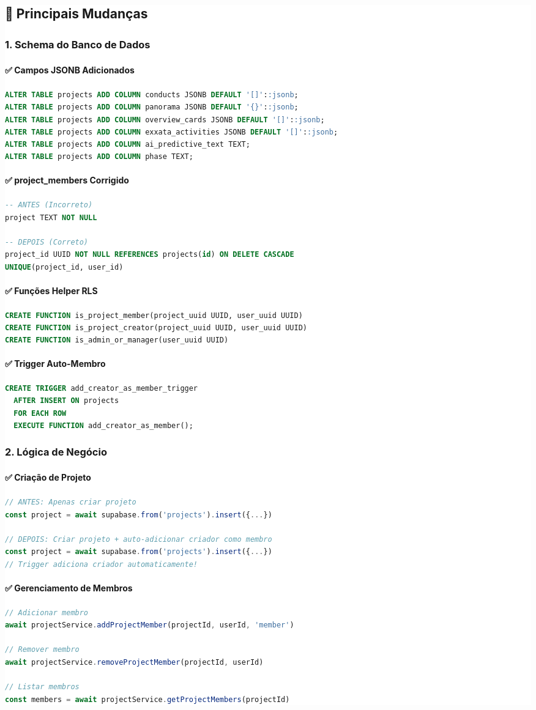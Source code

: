 ## 🔑 Principais Mudanças

### 1. Schema do Banco de Dados

#### ✅ Campos JSONB Adicionados
```sql
ALTER TABLE projects ADD COLUMN conducts JSONB DEFAULT '[]'::jsonb;
ALTER TABLE projects ADD COLUMN panorama JSONB DEFAULT '{}'::jsonb;
ALTER TABLE projects ADD COLUMN overview_cards JSONB DEFAULT '[]'::jsonb;
ALTER TABLE projects ADD COLUMN exxata_activities JSONB DEFAULT '[]'::jsonb;
ALTER TABLE projects ADD COLUMN ai_predictive_text TEXT;
ALTER TABLE projects ADD COLUMN phase TEXT;
```

#### ✅ project_members Corrigido
```sql
-- ANTES (Incorreto)
project TEXT NOT NULL

-- DEPOIS (Correto)
project_id UUID NOT NULL REFERENCES projects(id) ON DELETE CASCADE
UNIQUE(project_id, user_id)
```

#### ✅ Funções Helper RLS
```sql
CREATE FUNCTION is_project_member(project_uuid UUID, user_uuid UUID)
CREATE FUNCTION is_project_creator(project_uuid UUID, user_uuid UUID)
CREATE FUNCTION is_admin_or_manager(user_uuid UUID)
```

#### ✅ Trigger Auto-Membro
```sql
CREATE TRIGGER add_creator_as_member_trigger
  AFTER INSERT ON projects
  FOR EACH ROW
  EXECUTE FUNCTION add_creator_as_member();
```

### 2. Lógica de Negócio

#### ✅ Criação de Projeto
```javascript
// ANTES: Apenas criar projeto
const project = await supabase.from('projects').insert({...})

// DEPOIS: Criar projeto + auto-adicionar criador como membro
const project = await supabase.from('projects').insert({...})
// Trigger adiciona criador automaticamente!
```

#### ✅ Gerenciamento de Membros
```javascript
// Adicionar membro
await projectService.addProjectMember(projectId, userId, 'member')

// Remover membro
await projectService.removeProjectMember(projectId, userId)

// Listar membros
const members = await projectService.getProjectMembers(projectId)
```

